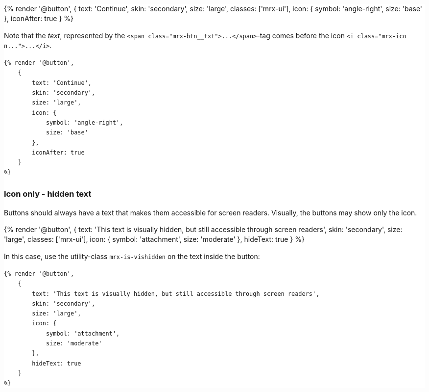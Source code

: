 {% render '@button',
    {
        text: 'Continue',
        skin: 'secondary',
        size: 'large',
        classes: ['mrx-ui'],
        icon: {
            symbol: 'angle-right',
            size: 'base'
        },
        iconAfter: true
    }
%}

Note that the *text*, represented by the `<span class="mrx-btn__txt">...</span>`-tag comes
before the icon `<i class="mrx-icon...">...</i>`.

```html
{% render '@button',
    {
        text: 'Continue',
        skin: 'secondary',
        size: 'large',
        icon: {
            symbol: 'angle-right',
            size: 'base'
        },
        iconAfter: true
    }
%}
```

### Icon only - hidden text
Buttons should always have a text that makes them accessible for screen
 readers. Visually, the buttons may show only the icon.

{% render '@button',
    {
        text: 'This text is visually hidden, but still accessible through screen readers',
        skin: 'secondary',
        size: 'large',
        classes: ['mrx-ui'],
        icon: {
            symbol: 'attachment',
            size: 'moderate'
        },
        hideText: true
    }
%}

In this case, use the utility-class `mrx-is-vishidden` on the text inside the button:

```html
{% render '@button',
    {
        text: 'This text is visually hidden, but still accessible through screen readers',
        skin: 'secondary',
        size: 'large',
        icon: {
            symbol: 'attachment',
            size: 'moderate'
        },
        hideText: true
    }
%}
```
